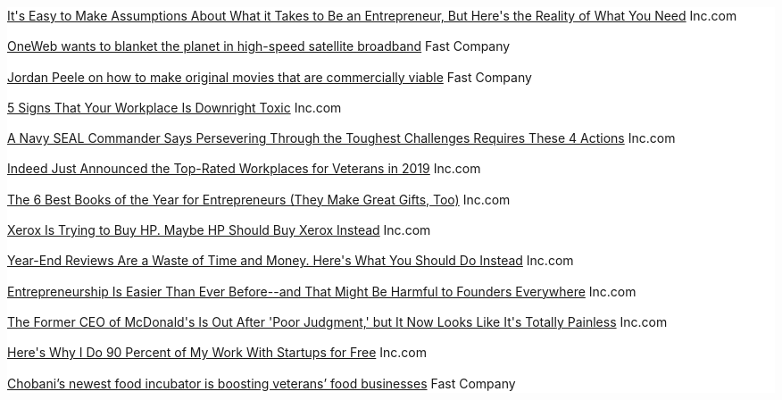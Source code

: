 [It's Easy to Make Assumptions About What it Takes to Be an Entrepreneur, But Here's the Reality of What You Need](https://www.inc.com/raj-jana/its-easy-to-make-assumptions-about-what-it-takes-to-be-an-entrepreneur-but-heres-reality-of-what-you-need.html)
Inc.com

[OneWeb wants to blanket the planet in high-speed satellite broadband](https://www.fastcompany.com/90427043/oneweb-wants-to-blanket-the-planet-in-high-speed-satellite-broadband?partner=feedburner&utm_source=feedburner&utm_medium=feed&utm_campaign=feedburner+fastcompany&utm_content=feedburner)
Fast Company

[Jordan Peele on how to make original movies that are commercially viable](https://www.fastcompany.com/90426852/jordan-peele-on-how-to-make-original-movies-that-are-commercially-viable?partner=feedburner&utm_source=feedburner&utm_medium=feed&utm_campaign=feedburner+fastcompany&utm_content=feedburner)
Fast Company

[5 Signs That Your Workplace Is Downright Toxic](https://www.inc.com/marcel-schwantes/5-signs-that-your-workplace-is-downright-toxic.html)
Inc.com

[A Navy SEAL Commander Says Persevering Through the Toughest Challenges Requires These 4 Actions](https://www.inc.com/scott-mautz/a-navy-seal-commander-says-persevering-through-toughest-challenges-requires-these-4-actions.html)
Inc.com

[Indeed Just Announced the Top-Rated Workplaces for Veterans in 2019](https://www.inc.com/peter-economy/indeed-just-announced-top-rated-workplaces-for-veterans-in-2019.html)
Inc.com

[The 6 Best Books of the Year for Entrepreneurs (They Make Great Gifts, Too)](https://www.inc.com/carmine-gallo/the-6-best-books-of-year-for-entrepreneurs-they-make-great-gifts-too.html)
Inc.com

[Xerox Is Trying to Buy HP. Maybe HP Should Buy Xerox Instead](https://www.inc.com/minda-zetlin/xerox-hp-acquisition-merger.html)
Inc.com

[Year-End Reviews Are a Waste of Time and Money. Here's What You Should Do Instead](https://www.inc.com/magazine/201911/anna-meyer/formal-performance-reviews-feedback-deena-fox-rachel-drori.html)
Inc.com

[Entrepreneurship Is Easier Than Ever Before--and That Might Be Harmful to Founders Everywhere](https://www.inc.com/magazine/201911/burt-helm/friction-epic-entrepreneur-house-startup.html)
Inc.com

[The Former CEO of McDonald's Is Out After 'Poor Judgment,' but It Now Looks Like It's Totally Painless](https://www.inc.com/bill-murphy-jr/just-in-case-you-ever-lose-a-job-after-poor-judgment-former-ceo-of-mcdonalds-just-showed-how-to-make-it-totally-painless.html)
Inc.com

[Here's Why I Do 90 Percent of My Work With Startups for Free](https://www.inc.com/hillel-fuld/heres-why-i-do-90-percent-of-my-work-with-startups-for-free.html)
Inc.com

[Chobani’s newest food incubator is boosting veterans’ food businesses](https://www.fastcompany.com/90426055/chobanis-newest-food-incubator-is-boosting-veterans-food-businesses?partner=feedburner&utm_source=feedburner&utm_medium=feed&utm_campaign=feedburner+fastcompany&utm_content=feedburner)
Fast Company

